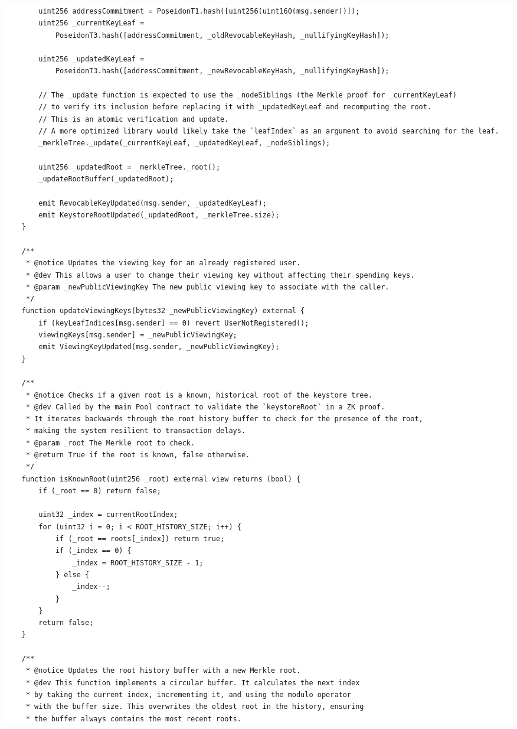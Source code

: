 ```solidity
        uint256 addressCommitment = PoseidonT1.hash([uint256(uint160(msg.sender))]);
        uint256 _currentKeyLeaf =
            PoseidonT3.hash([addressCommitment, _oldRevocableKeyHash, _nullifyingKeyHash]);

        uint256 _updatedKeyLeaf =
            PoseidonT3.hash([addressCommitment, _newRevocableKeyHash, _nullifyingKeyHash]);

        // The _update function is expected to use the _nodeSiblings (the Merkle proof for _currentKeyLeaf)
        // to verify its inclusion before replacing it with _updatedKeyLeaf and recomputing the root.
        // This is an atomic verification and update.
        // A more optimized library would likely take the `leafIndex` as an argument to avoid searching for the leaf.
        _merkleTree._update(_currentKeyLeaf, _updatedKeyLeaf, _nodeSiblings);

        uint256 _updatedRoot = _merkleTree._root();
        _updateRootBuffer(_updatedRoot);

        emit RevocableKeyUpdated(msg.sender, _updatedKeyLeaf);
        emit KeystoreRootUpdated(_updatedRoot, _merkleTree.size);
    }

    /**
     * @notice Updates the viewing key for an already registered user.
     * @dev This allows a user to change their viewing key without affecting their spending keys.
     * @param _newPublicViewingKey The new public viewing key to associate with the caller.
     */
    function updateViewingKeys(bytes32 _newPublicViewingKey) external {
        if (keyLeafIndices[msg.sender] == 0) revert UserNotRegistered();
        viewingKeys[msg.sender] = _newPublicViewingKey;
        emit ViewingKeyUpdated(msg.sender, _newPublicViewingKey);
    }

    /**
     * @notice Checks if a given root is a known, historical root of the keystore tree.
     * @dev Called by the main Pool contract to validate the `keystoreRoot` in a ZK proof.
     * It iterates backwards through the root history buffer to check for the presence of the root,
     * making the system resilient to transaction delays.
     * @param _root The Merkle root to check.
     * @return True if the root is known, false otherwise.
     */
    function isKnownRoot(uint256 _root) external view returns (bool) {
        if (_root == 0) return false;

        uint32 _index = currentRootIndex;
        for (uint32 i = 0; i < ROOT_HISTORY_SIZE; i++) {
            if (_root == roots[_index]) return true;
            if (_index == 0) {
                _index = ROOT_HISTORY_SIZE - 1;
            } else {
                _index--;
            }
        }
        return false;
    }

    /**
     * @notice Updates the root history buffer with a new Merkle root.
     * @dev This function implements a circular buffer. It calculates the next index
     * by taking the current index, incrementing it, and using the modulo operator
     * with the buffer size. This overwrites the oldest root in the history, ensuring
     * the buffer always contains the most recent roots.
```
